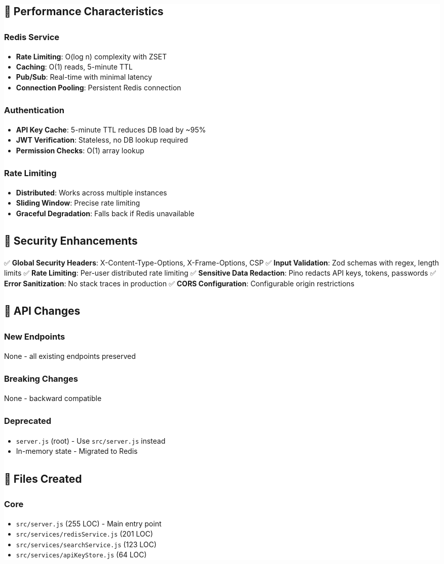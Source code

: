 ## 🚀 Performance Characteristics

### Redis Service
- **Rate Limiting**: O(log n) complexity with ZSET
- **Caching**: O(1) reads, 5-minute TTL
- **Pub/Sub**: Real-time with minimal latency
- **Connection Pooling**: Persistent Redis connection

### Authentication
- **API Key Cache**: 5-minute TTL reduces DB load by ~95%
- **JWT Verification**: Stateless, no DB lookup required
- **Permission Checks**: O(1) array lookup

### Rate Limiting
- **Distributed**: Works across multiple instances
- **Sliding Window**: Precise rate limiting
- **Graceful Degradation**: Falls back if Redis unavailable

## 🔐 Security Enhancements

✅ **Global Security Headers**: X-Content-Type-Options, X-Frame-Options, CSP
✅ **Input Validation**: Zod schemas with regex, length limits
✅ **Rate Limiting**: Per-user distributed rate limiting
✅ **Sensitive Data Redaction**: Pino redacts API keys, tokens, passwords
✅ **Error Sanitization**: No stack traces in production
✅ **CORS Configuration**: Configurable origin restrictions

## 📝 API Changes

### New Endpoints
None - all existing endpoints preserved

### Breaking Changes
None - backward compatible

### Deprecated
- `server.js` (root) - Use `src/server.js` instead
- In-memory state - Migrated to Redis

## 🧹 Files Created

### Core
- `src/server.js` (255 LOC) - Main entry point
- `src/services/redisService.js` (201 LOC)
- `src/services/searchService.js` (123 LOC)
- `src/services/apiKeyStore.js` (64 LOC)
